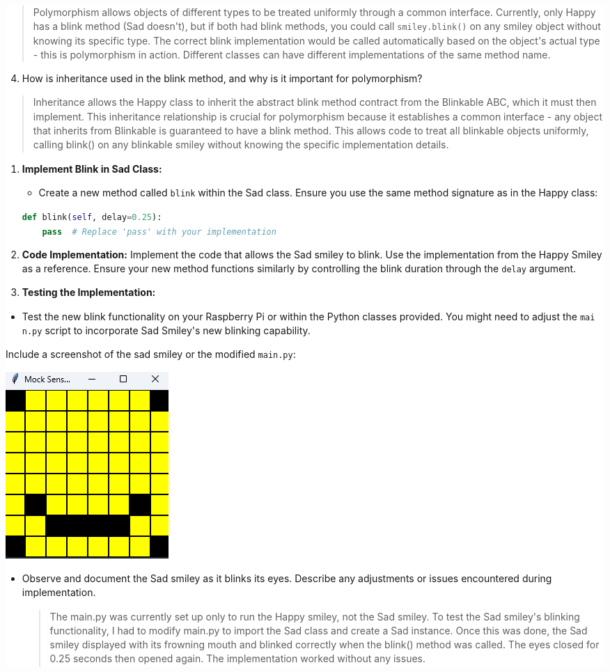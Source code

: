 > Polymorphism allows objects of different types to be treated uniformly through a common interface. Currently, only Happy has a blink method (Sad doesn't), but if both had blink methods, you could call `smiley.blink()` on any smiley object without knowing its specific type. The correct blink implementation would be called automatically based on the object's actual type - this is polymorphism in action. Different classes can have different implementations of the same method name.
>

4. How is inheritance used in the blink method, and why is it important for polymorphism?

> Inheritance allows the Happy class to inherit the abstract blink method contract from the Blinkable ABC, which it must then implement. This inheritance relationship is crucial for polymorphism because it establishes a common interface - any object that inherits from Blinkable is guaranteed to have a blink method. This allows code to treat all blinkable objects uniformly, calling blink() on any blinkable smiley without knowing the specific implementation details.
>
1. **Implement Blink in Sad Class:**

   - Create a new method called `blink` within the Sad class. Ensure you use the same method signature as in the Happy class:

   ```python
   def blink(self, delay=0.25):
       pass  # Replace 'pass' with your implementation
   ```

2. **Code Implementation:** Implement the code that allows the Sad smiley to blink. Use the implementation from the Happy Smiley as a reference. Ensure your new method functions similarly by controlling the blink duration through the `delay` argument.

3. **Testing the Implementation:**

- Test the new blink functionality on your Raspberry Pi or within the Python classes provided. You might need to adjust the `main.py` script to incorporate Sad Smiley's new blinking capability.

Include a screenshot of the sad smiley or the modified `main.py`:

![Sad Smiley Blinking](screenshots/screenshot2.png)

- Observe and document the Sad smiley as it blinks its eyes. Describe any adjustments or issues encountered during implementation.

  > The main.py was currently set up only to run the Happy smiley, not the Sad smiley. To test the Sad smiley's blinking functionality, I had to modify main.py to import the Sad class and create a Sad instance. Once this was done, the Sad smiley displayed with its frowning mouth and blinked correctly when the blink() method was called. The eyes closed for 0.25 seconds then opened again. The implementation worked without any issues.
